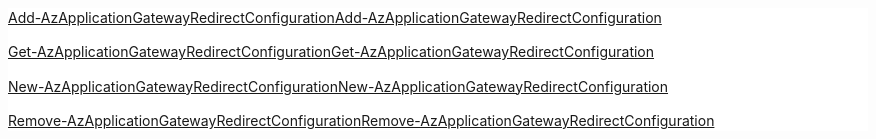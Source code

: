 [<span data-ttu-id="6dd9f-147">Add-AzApplicationGatewayRedirectConfiguration</span><span class="sxs-lookup"><span data-stu-id="6dd9f-147">Add-AzApplicationGatewayRedirectConfiguration</span></span>](./Add-AzApplicationGatewayRedirectConfiguration.md)

[<span data-ttu-id="6dd9f-148">Get-AzApplicationGatewayRedirectConfiguration</span><span class="sxs-lookup"><span data-stu-id="6dd9f-148">Get-AzApplicationGatewayRedirectConfiguration</span></span>](./Get-AzApplicationGatewayRedirectConfiguration.md)

[<span data-ttu-id="6dd9f-149">New-AzApplicationGatewayRedirectConfiguration</span><span class="sxs-lookup"><span data-stu-id="6dd9f-149">New-AzApplicationGatewayRedirectConfiguration</span></span>](./New-AzApplicationGatewayRedirectConfiguration.md)

[<span data-ttu-id="6dd9f-150">Remove-AzApplicationGatewayRedirectConfiguration</span><span class="sxs-lookup"><span data-stu-id="6dd9f-150">Remove-AzApplicationGatewayRedirectConfiguration</span></span>](./Remove-AzApplicationGatewayRedirectConfiguration.md)
